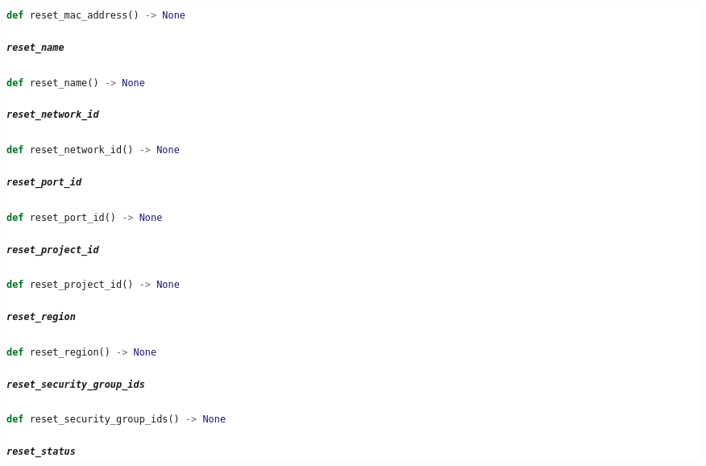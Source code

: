 ```python
def reset_mac_address() -> None
```

##### `reset_name` <a name="reset_name" id="@cdktf/provider-opentelekomcloud.dataOpentelekomcloudNetworkingPortV2.DataOpentelekomcloudNetworkingPortV2.resetName"></a>

```python
def reset_name() -> None
```

##### `reset_network_id` <a name="reset_network_id" id="@cdktf/provider-opentelekomcloud.dataOpentelekomcloudNetworkingPortV2.DataOpentelekomcloudNetworkingPortV2.resetNetworkId"></a>

```python
def reset_network_id() -> None
```

##### `reset_port_id` <a name="reset_port_id" id="@cdktf/provider-opentelekomcloud.dataOpentelekomcloudNetworkingPortV2.DataOpentelekomcloudNetworkingPortV2.resetPortId"></a>

```python
def reset_port_id() -> None
```

##### `reset_project_id` <a name="reset_project_id" id="@cdktf/provider-opentelekomcloud.dataOpentelekomcloudNetworkingPortV2.DataOpentelekomcloudNetworkingPortV2.resetProjectId"></a>

```python
def reset_project_id() -> None
```

##### `reset_region` <a name="reset_region" id="@cdktf/provider-opentelekomcloud.dataOpentelekomcloudNetworkingPortV2.DataOpentelekomcloudNetworkingPortV2.resetRegion"></a>

```python
def reset_region() -> None
```

##### `reset_security_group_ids` <a name="reset_security_group_ids" id="@cdktf/provider-opentelekomcloud.dataOpentelekomcloudNetworkingPortV2.DataOpentelekomcloudNetworkingPortV2.resetSecurityGroupIds"></a>

```python
def reset_security_group_ids() -> None
```

##### `reset_status` <a name="reset_status" id="@cdktf/provider-opentelekomcloud.dataOpentelekomcloudNetworkingPortV2.DataOpentelekomcloudNetworkingPortV2.resetStatus"></a>
